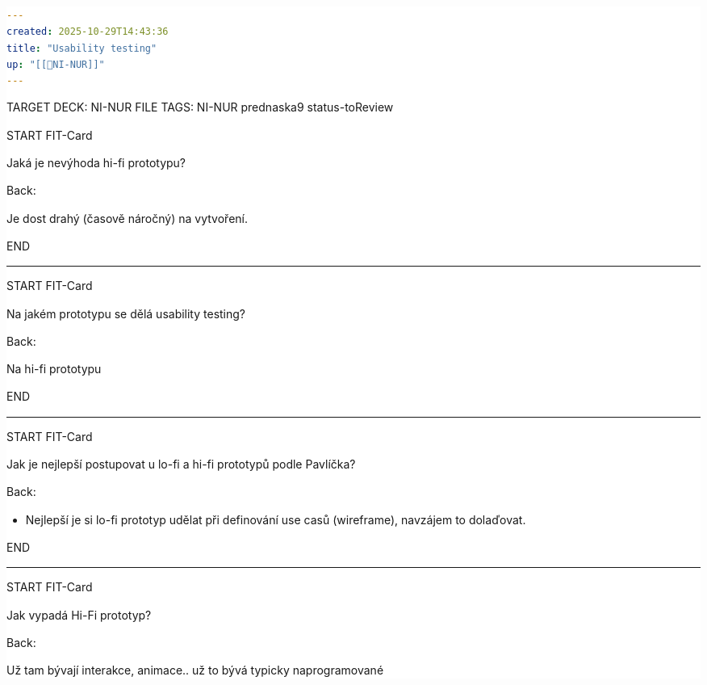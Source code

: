 ```yaml
---
created: 2025-10-29T14:43:36
title: "Usability testing"
up: "[[📖NI-NUR]]"
---
```


TARGET DECK: NI-NUR
FILE TAGS: NI-NUR prednaska9 status-toReview


START
FIT-Card

Jaká je nevýhoda hi-fi prototypu?

Back:

Je dost drahý (časově náročný) na vytvoření.

END

---


START
FIT-Card

Na jakém prototypu se dělá usability testing?

Back:

Na hi-fi prototypu

END

---


START
FIT-Card

Jak je nejlepší postupovat u lo-fi a hi-fi prototypů podle Pavlíčka?

Back:

- Nejlepší je si lo-fi prototyp udělat při definování use casů (wireframe), navzájem to dolaďovat.

END

---


START
FIT-Card

Jak vypadá Hi-Fi prototyp?

Back:

Už tam bývají interakce, animace.. už to bývá typicky naprogramované
